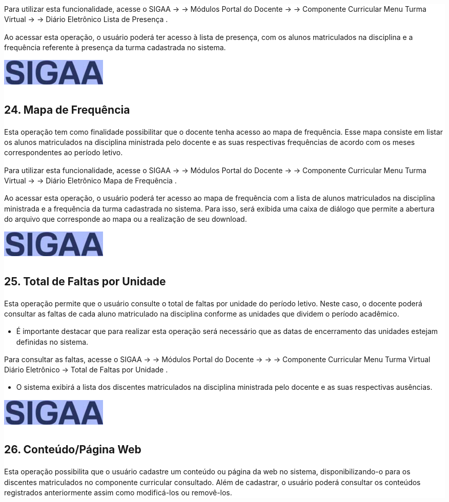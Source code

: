 Para  utilizar  esta  funcionalidade,  acesse  o SIGAA → → Módulos Portal  do  Docente → → Componente  Curricular Menu  Turma Virtual → → Diário Eletrônico Lista de Presença .

Ao  acessar  esta  operação,  o  usuário  poderá  ter  acesso  à  lista  de presença,  com  os  alunos  matriculados  na  disciplina  e  a  frequência referente à presença da turma cadastrada no sistema.

![Image](img/imagem_87.png)

## 24. Mapa de Frequência

Esta operação tem como finalidade possibilitar que o docente tenha acesso  ao  mapa  de  frequência.  Esse  mapa  consiste  em  listar  os alunos matriculados na disciplina ministrada pelo docente e as suas respectivas frequências de acordo com os meses correspondentes ao período letivo.

Para  utilizar  esta  funcionalidade,  acesse  o SIGAA → → Módulos Portal  do  Docente → → Componente  Curricular Menu  Turma Virtual → → Diário Eletrônico Mapa de Frequência .

Ao acessar esta operação, o usuário poderá ter acesso ao mapa de frequência com a lista de alunos matriculados na disciplina ministrada e  a  frequência  da  turma  cadastrada  no  sistema.  Para  isso,  será exibida uma caixa de diálogo que permite a abertura do arquivo que corresponde ao mapa ou a realização de seu download.

![Image](img/imagem_88.png)

## 25. Total de Faltas por Unidade

Esta  operação  permite  que  o  usuário  consulte  o  total  de  faltas  por unidade do período letivo. Neste caso, o docente poderá consultar as faltas de cada aluno matriculado na disciplina conforme as unidades que dividem o período acadêmico.

- É importante destacar que para realizar esta operação será necessário  que  as  datas  de  encerramento  das  unidades  estejam definidas no sistema.

Para consultar as faltas, acesse o SIGAA → → Módulos Portal do Docente → → → Componente  Curricular Menu  Turma  Virtual Diário Eletrônico → Total de Faltas por Unidade .

- O  sistema  exibirá  a  lista  dos  discentes  matriculados  na  disciplina ministrada pelo docente e as suas respectivas ausências.

![Image](img/imagem_89.png)

## 26. Conteúdo/Página Web

Esta  operação  possibilita  que  o  usuário  cadastre  um  conteúdo  ou página  da  web  no  sistema,  disponibilizando-o  para  os  discentes matriculados no componente curricular consultado. Além de cadastrar, o usuário poderá  consultar os  conteúdos  registrados anteriormente assim como modificá-los ou removê-los.
